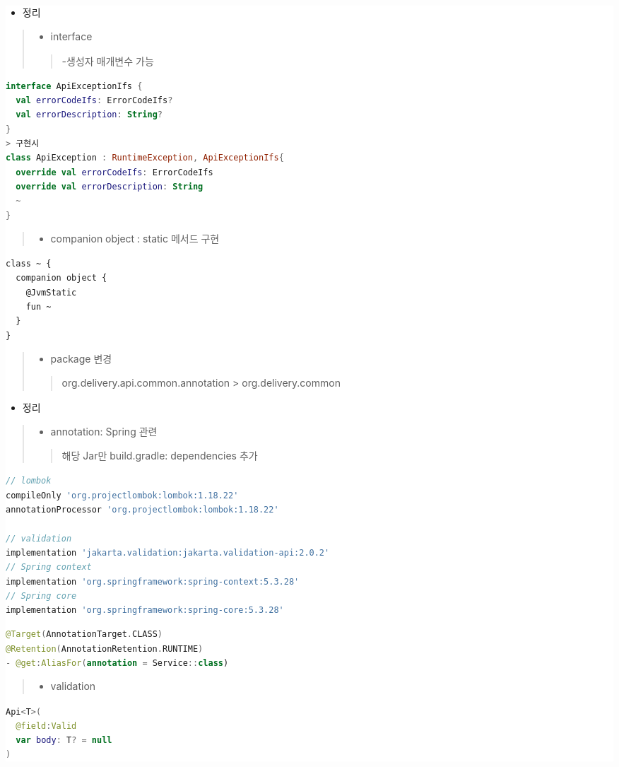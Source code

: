 - 정리
> - interface
> > -생성자 매개변수 가능
```kotlin
interface ApiExceptionIfs {
  val errorCodeIfs: ErrorCodeIfs?
  val errorDescription: String?
}
> 구현시
class ApiException : RuntimeException, ApiExceptionIfs{
  override val errorCodeIfs: ErrorCodeIfs
  override val errorDescription: String
  ~
}
```

> - companion object : static 메서드 구현
```
class ~ {
  companion object {
    @JvmStatic
    fun ~
  }
}
```
> - package 변경
> > org.delivery.api.common.annotation > org.delivery.common

- 정리
> - annotation: Spring 관련
> > 해당 Jar만 build.gradle: dependencies 추가
```gradle
// lombok
compileOnly 'org.projectlombok:lombok:1.18.22'
annotationProcessor 'org.projectlombok:lombok:1.18.22'

// validation
implementation 'jakarta.validation:jakarta.validation-api:2.0.2'
// Spring context
implementation 'org.springframework:spring-context:5.3.28'
// Spring core
implementation 'org.springframework:spring-core:5.3.28'
```
```kotlin
@Target(AnnotationTarget.CLASS)
@Retention(AnnotationRetention.RUNTIME)
- @get:AliasFor(annotation = Service::class)
```

> - validation
```kotlin
Api<T>(
  @field:Valid
  var body: T? = null
)
```
